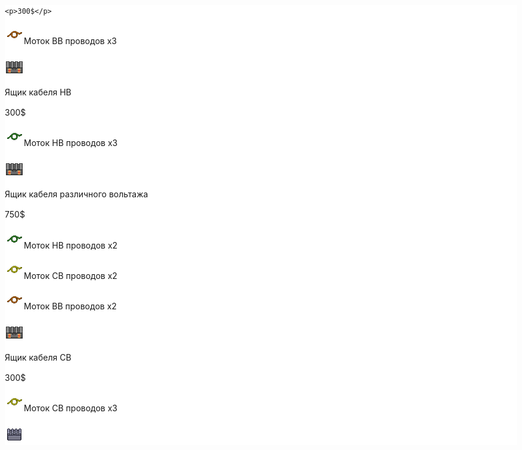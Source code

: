     <p>300$</p>
  </div>
  <div>
    <p><img src="/guides/supply/listofproduct_2/other/eng/coil_vv.png" alt="coil_vv.png" />Моток ВВ проводов x3</p>
  </div>
  <div>
    <img src="/guides/supply/listofproduct_2/containers/elc.png" alt="electrical_engineer_box.png" />
    <p>Ящик кабеля НВ</p>
  </div>
  <div>
    <p>300$</p>
  </div>
  <div>
    <p><img src="/guides/supply/listofproduct_2/other/eng/coil_nv.png" alt="coil_nv.png" />Моток НВ проводов x3</p>
  </div>
  <div>
    <img src="/guides/supply/listofproduct_2/containers/elc.png" alt="electrical_engineer_box.png" />
    <p>Ящик кабеля различного вольтажа</p>
  </div>
  <div>
    <p>750$</p>
  </div>
  <div>
    <p><img src="/guides/supply/listofproduct_2/other/eng/coil_nv.png" alt="coil_nv.png" />Моток НВ проводов x2</p>
    <p><img src="/guides/supply/listofproduct_2/other/eng/coil_sv.png" alt="coil_sv.png" />Моток СВ проводов x2</p>
    <p><img src="/guides/supply/listofproduct_2/other/eng/coil_vv.png" alt="coil_vv.png" />Моток ВВ проводов x2</p>
  </div>
  <div>
    <img src="/guides/supply/listofproduct_2/containers/elc.png" alt="electrical_engineer_box.png" />
    <p>Ящик кабеля СВ</p>
  </div>
  <div>
    <p>300$</p>
  </div>
  <div>
    <p><img src="/guides/supply/listofproduct_2/other/eng/coil_sv.png" alt="coil_sv.png" />Моток СВ проводов x3</p>
  </div>
   <div>
    <img src="/guides/supply/listofproduct_2/containers/gray.png" alt="crate.png" />
